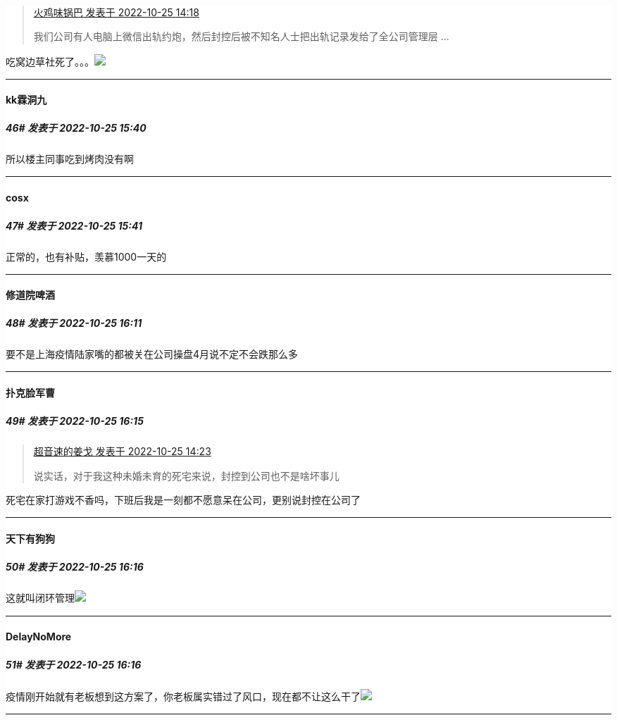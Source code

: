 <blockquote><a href="httphttps://bbs.saraba1st.com/2b/forum.php?mod=redirect&amp;goto=findpost&amp;pid=58091841&amp;ptid=2101393" target="_blank">火鸡味锅巴 发表于 2022-10-25 14:18</a>

我们公司有人电脑上微信出轨约炮，然后封控后被不知名人士把出轨记录发给了全公司管理层 ...</blockquote>
吃窝边草社死了。。。<img src="https://static.saraba1st.com/image/smiley/face2017/065.png" referrerpolicy="no-referrer">

*****

####  kk霖洞九  
##### 46#       发表于 2022-10-25 15:40

所以楼主同事吃到烤肉没有啊

*****

####  cosx  
##### 47#       发表于 2022-10-25 15:41

正常的，也有补贴，羡慕1000一天的

*****

####  修道院啤酒  
##### 48#       发表于 2022-10-25 16:11

要不是上海疫情陆家嘴的都被关在公司操盘4月说不定不会跌那么多

*****

####  扑克脸军曹  
##### 49#       发表于 2022-10-25 16:15

<blockquote><a href="httphttps://bbs.saraba1st.com/2b/forum.php?mod=redirect&amp;goto=findpost&amp;pid=58091914&amp;ptid=2101393" target="_blank">超音速的姜戈 发表于 2022-10-25 14:23</a>

说实话，对于我这种未婚未育的死宅来说，封控到公司也不是啥坏事儿</blockquote>
死宅在家打游戏不香吗，下班后我是一刻都不愿意呆在公司，更别说封控在公司了

*****

####  天下有狗狗  
##### 50#       发表于 2022-10-25 16:16

这就叫闭环管理<img src="https://static.saraba1st.com/image/smiley/face2017/066.png" referrerpolicy="no-referrer">

*****

####  DelayNoMore  
##### 51#       发表于 2022-10-25 16:16

疫情刚开始就有老板想到这方案了，你老板属实错过了风口，现在都不让这么干了<img src="https://static.saraba1st.com/image/smiley/face2017/066.png" referrerpolicy="no-referrer">

*****
